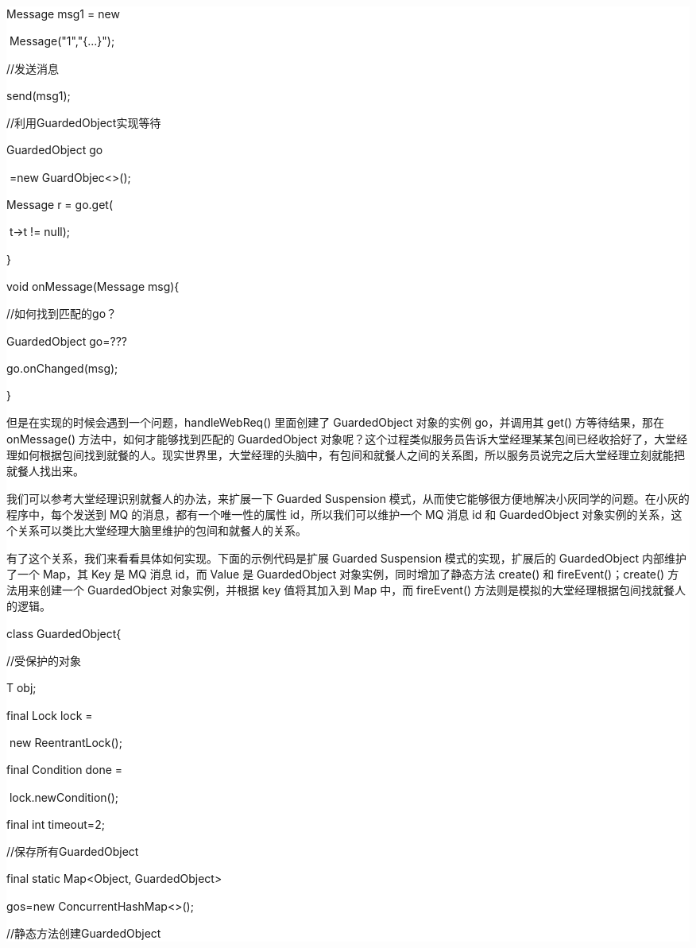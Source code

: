   Message msg1 = new 

​    Message("1","{...}");

  //发送消息

  send(msg1);

  //利用GuardedObject实现等待

  GuardedObject<Message> go

​    =new GuardObjec<>();

  Message r = go.get(

​    t->t != null);

}

void onMessage(Message msg){

  //如何找到匹配的go？

  GuardedObject<Message> go=???

  go.onChanged(msg);

}

但是在实现的时候会遇到一个问题，handleWebReq() 里面创建了 GuardedObject 对象的实例 go，并调用其 get() 方等待结果，那在 onMessage() 方法中，如何才能够找到匹配的 GuardedObject 对象呢？这个过程类似服务员告诉大堂经理某某包间已经收拾好了，大堂经理如何根据包间找到就餐的人。现实世界里，大堂经理的头脑中，有包间和就餐人之间的关系图，所以服务员说完之后大堂经理立刻就能把就餐人找出来。

我们可以参考大堂经理识别就餐人的办法，来扩展一下 Guarded Suspension 模式，从而使它能够很方便地解决小灰同学的问题。在小灰的程序中，每个发送到 MQ 的消息，都有一个唯一性的属性 id，所以我们可以维护一个 MQ 消息 id 和 GuardedObject 对象实例的关系，这个关系可以类比大堂经理大脑里维护的包间和就餐人的关系。

有了这个关系，我们来看看具体如何实现。下面的示例代码是扩展 Guarded Suspension 模式的实现，扩展后的 GuardedObject 内部维护了一个 Map，其 Key 是 MQ 消息 id，而 Value 是 GuardedObject 对象实例，同时增加了静态方法 create() 和 fireEvent()；create() 方法用来创建一个 GuardedObject 对象实例，并根据 key 值将其加入到 Map 中，而 fireEvent() 方法则是模拟的大堂经理根据包间找就餐人的逻辑。

class GuardedObject<T>{

  //受保护的对象

  T obj;

  final Lock lock = 

​    new ReentrantLock();

  final Condition done =

​    lock.newCondition();

  final int timeout=2;

  //保存所有GuardedObject

  final static Map<Object, GuardedObject> 

  gos=new ConcurrentHashMap<>();

  //静态方法创建GuardedObject
